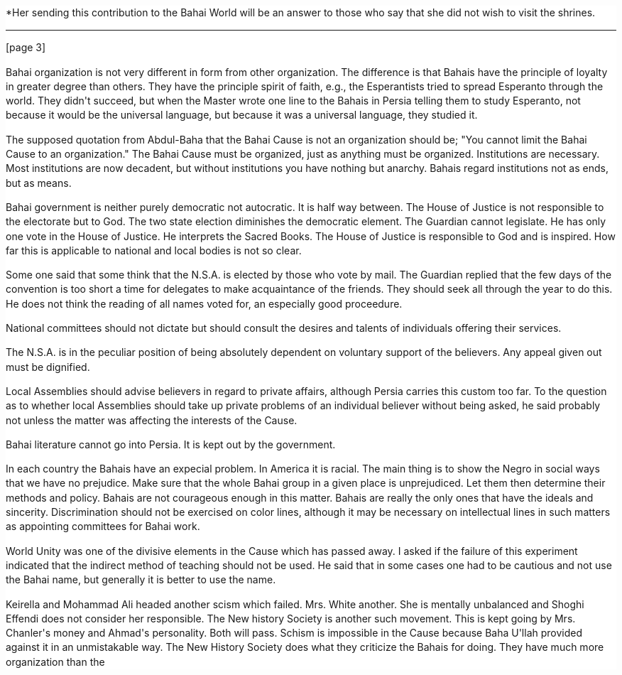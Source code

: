 *Her sending this contribution to the Bahai World will be an answer to those who say that she did not wish to visit the shrines.

* * *

\[page 3\]

Bahai organization is not very different in form from other organization. The difference is that Bahais have the principle of loyalty in greater degree than others. They have the principle spirit of faith, e.g., the Esperantists tried to spread Esperanto through the world. They didn't succeed, but when the Master wrote one line to the Bahais in Persia telling them to study Esperanto, not because it would be the universal language, but because it was a universal language, they studied it.

The supposed quotation from Abdul-Baha that the Bahai Cause is not an organization should be; "You cannot limit the Bahai Cause to an organization." The Bahai Cause must be organized, just as anything must be organized. Institutions are necessary. Most institutions are now decadent, but without institutions you have nothing but anarchy. Bahais regard institutions not as ends, but as means.

Bahai government is neither purely democratic not autocratic. It is half way between. The House of Justice is not responsible to the electorate but to God. The two state election diminishes the democratic element. The Guardian cannot legislate. He has only one vote in the House of Justice. He interprets the Sacred Books. The House of Justice is responsible to God and is inspired. How far this is applicable to national and local bodies is not so clear.

Some one said that some think that the N.S.A. is elected by those who vote by mail. The Guardian replied that the few days of the convention is too short a time for delegates to make acquaintance of the friends. They should seek all through the year to do this. He does not think the reading of all names voted for, an especially good proceedure.

National committees should not dictate but should consult the desires and talents of individuals offering their services.

The N.S.A. is in the peculiar position of being absolutely dependent on voluntary support of the believers. Any appeal given out must be dignified.

Local Assemblies should advise believers in regard to private affairs, although Persia carries this custom too far. To the question as to whether local Assemblies should take up private problems of an individual believer without being asked, he said probably not unless the matter was affecting the interests of the Cause.

Bahai literature cannot go into Persia. It is kept out by the government.

In each country the Bahais have an expecial problem. In America it is racial. The main thing is to show the Negro in social ways that we have no prejudice. Make sure that the whole Bahai group in a given place is unprejudiced. Let them then determine their methods and policy. Bahais are not courageous enough in this matter. Bahais are really the only ones that have the ideals and sincerity. Discrimination should not be exercised on color lines, although it may be necessary on intellectual lines in such matters as appointing committees for Bahai work.

World Unity was one of the divisive elements in the Cause which has passed away. I asked if the failure of this experiment indicated that the indirect method of teaching should not be used. He said that in some cases one had to be cautious and not use the Bahai name, but generally it is better to use the name.

Keirella and Mohammad Ali headed another scism which failed. Mrs. White another. She is mentally unbalanced and Shoghi Effendi does not consider her responsible. The New history Society is another such movement. This is kept going by Mrs. Chanler's money and Ahmad's personality. Both will pass. Schism is impossible in the Cause because Baha U'llah provided against it in an unmistakable way. The New History Society does what they criticize the Bahais for doing. They have much more organization than the
